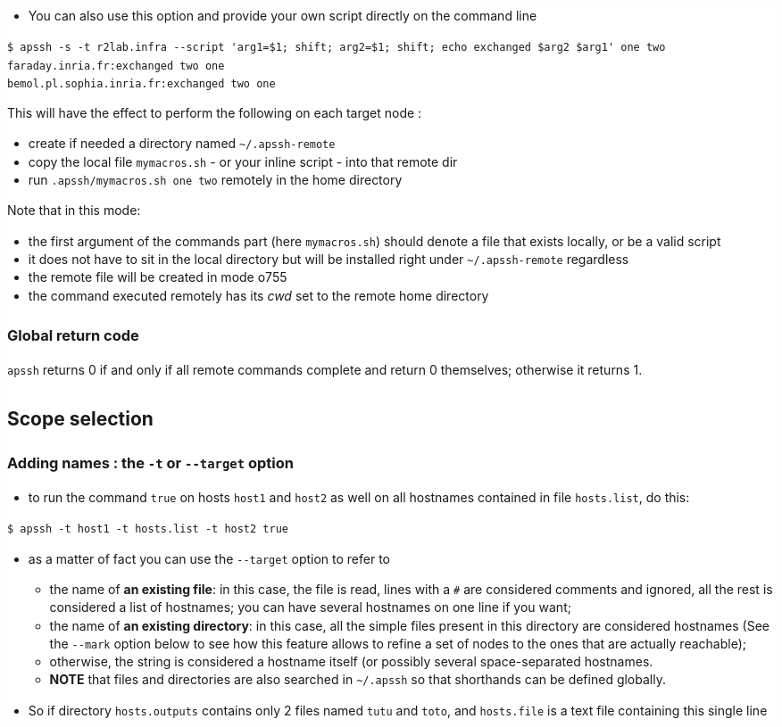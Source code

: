 * You can also use this option and provide your own script directly on the command line

```
$ apssh -s -t r2lab.infra --script 'arg1=$1; shift; arg2=$1; shift; echo exchanged $arg2 $arg1' one two
faraday.inria.fr:exchanged two one
bemol.pl.sophia.inria.fr:exchanged two one
```


This will have the effect to perform the following on each target node :

* create if needed a directory named `~/.apssh-remote` 
* copy the local file `mymacros.sh` - or your inline script - into that remote dir
* run `.apssh/mymacros.sh one two` remotely in the home directory

Note that in this mode:

* the first argument of the commands part (here `mymacros.sh`) should denote a file that exists locally, or be a valid script
* it does not have to sit in the local directory but will be installed right under `~/.apssh-remote` regardless
* the remote file will be created in mode o755
* the command executed remotely has its *cwd* set to the remote home directory

### Global return code

`apssh` returns 0 if and only if all remote commands complete and return 0 themselves; otherwise it returns 1.    
    
## Scope selection

### Adding names : the `-t` or `--target` option

* to run the command `true` on hosts `host1` and `host2` as well on all hostnames contained in file `hosts.list`, do this:

```
$ apssh -t host1 -t hosts.list -t host2 true
```

* as a matter of fact you can use the `--target` option to refer to

  * the name of **an existing file**: in this case, the file is read, lines with a `#` are considered comments and ignored, all the rest is considered a list of hostnames; you can have several hostnames on one line if you want;
  * the name of **an existing directory**: in this case, all the simple files present in this directory are considered hostnames (See the `--mark` option below to see how this feature allows to refine a set of nodes to the ones that are actually reachable);
  * otherwise, the string is considered a hostname itself (or possibly several space-separated hostnames.
  * **NOTE** that files and directories are also searched in `~/.apssh` so that shorthands can be defined globally.

* So if directory `hosts.outputs` contains only 2 files named `tutu` and `toto`, and `hosts.file` is a text file containing this single line

